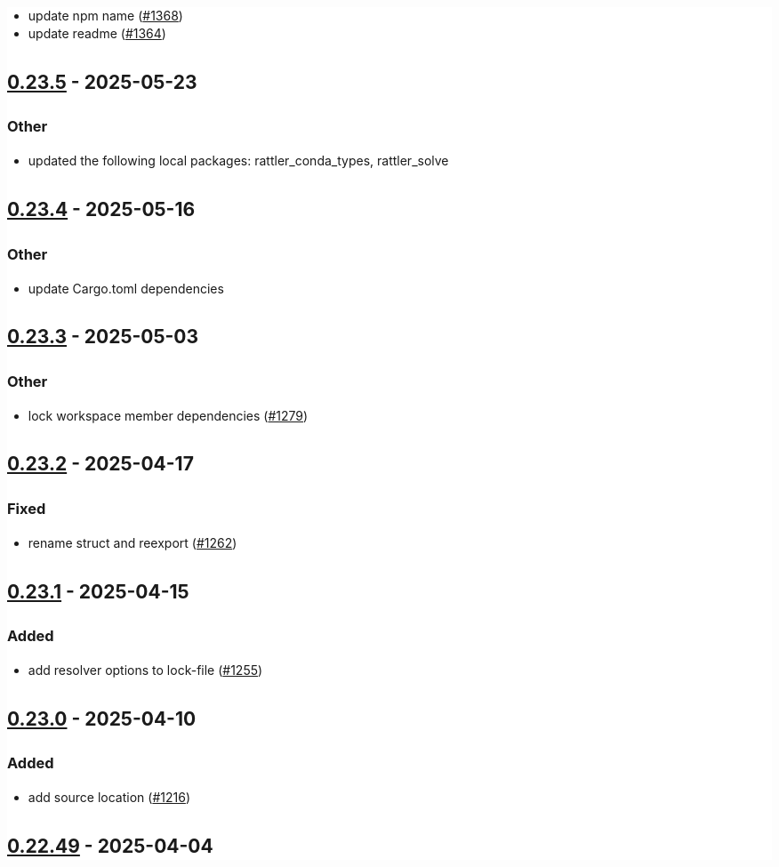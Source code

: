 - update npm name ([#1368](https://github.com/conda/rattler/pull/1368))
- update readme ([#1364](https://github.com/conda/rattler/pull/1364))

## [0.23.5](https://github.com/conda/rattler/compare/rattler_lock-v0.23.4...rattler_lock-v0.23.5) - 2025-05-23

### Other

- updated the following local packages: rattler_conda_types, rattler_solve

## [0.23.4](https://github.com/conda/rattler/compare/rattler_lock-v0.23.3...rattler_lock-v0.23.4) - 2025-05-16

### Other

- update Cargo.toml dependencies

## [0.23.3](https://github.com/conda/rattler/compare/rattler_lock-v0.23.2...rattler_lock-v0.23.3) - 2025-05-03

### Other

- lock workspace member dependencies ([#1279](https://github.com/conda/rattler/pull/1279))

## [0.23.2](https://github.com/conda/rattler/compare/rattler_lock-v0.23.1...rattler_lock-v0.23.2) - 2025-04-17

### Fixed

- rename struct and reexport ([#1262](https://github.com/conda/rattler/pull/1262))

## [0.23.1](https://github.com/conda/rattler/compare/rattler_lock-v0.23.0...rattler_lock-v0.23.1) - 2025-04-15

### Added

- add resolver options to lock-file ([#1255](https://github.com/conda/rattler/pull/1255))

## [0.23.0](https://github.com/conda/rattler/compare/rattler_lock-v0.22.49...rattler_lock-v0.23.0) - 2025-04-10

### Added

- add source location ([#1216](https://github.com/conda/rattler/pull/1216))

## [0.22.49](https://github.com/conda/rattler/compare/rattler_lock-v0.22.48...rattler_lock-v0.22.49) - 2025-04-04
